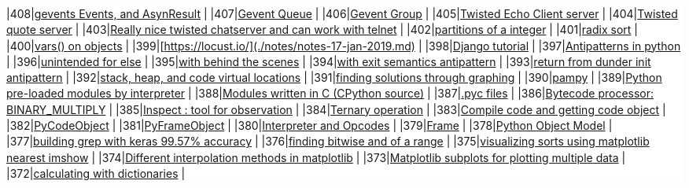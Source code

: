 |408|[gevents Events, and AsynResult](./notes/notes-15-nov-2018.md) |
|407|[Gevent Queue](./notes/notes-15-nov-2018.md) |
|406|[Gevent Group](./notes/notes-15-nov-2018.md) |
|405|[Twisted Echo Client server](./notes/notes-15-nov-2018.md) |
|404|[Twisted quote server](./notes/notes-15-nov-2018.md) |
|403|[Really nice twisted chatserver and can work with telnet](./notes/notes-15-nov-2018.md) |
|402|[partitions of a integer](./notes/notes-29-jan-2019.md) |
|401|[radix sort](./notes/notes-29-jan-2019.md) |
|400|[vars() on objects](./notes/notes-19-nov-2018.md) |
|399|[https://locust.io/](./notes/notes-17-jan-2019.md) |
|398|[Django tutorial](./notes/notes-01-nov-2018.md) |
|397|[Antipatterns in python](./notes/notes-01-nov-2018.md) |
|396|[unintended for else](./notes/notes-01-nov-2018.md) |
|395|[with behind the scenes](./notes/notes-01-nov-2018.md) |
|394|[with exit semantics antipattern](./notes/notes-01-nov-2018.md) |
|393|[return from dunder init antipattern](./notes/notes-01-nov-2018.md) |
|392|[stack, heap, and code virtual locations](./notes/notes-05-jun-2019.md) |
|391|[finding solutions through graphing](./notes/notes-05-jun-2019.md) |
|390|[pampy](./notes/notes-17-dec-2018.md) |
|389|[Python pre-loaded modules by interpreter](./notes/notes-22-oct-2018.md) |
|388|[Modules written in C (CPython source)](./notes/notes-22-oct-2018.md) |
|387|[.pyc files](./notes/notes-22-oct-2018.md) |
|386|[Bytecode processor: BINARY_MULTIPLY](./notes/notes-22-oct-2018.md) |
|385|[Inspect : tool for observation](./notes/notes-22-oct-2018.md) |
|384|[Ternary operation](./notes/notes-22-oct-2018.md) |
|383|[Compile code and getting code object](./notes/notes-22-oct-2018.md) |
|382|[PyCodeObject](./notes/notes-22-oct-2018.md) |
|381|[PyFrameObject](./notes/notes-22-oct-2018.md) |
|380|[Interpreter and Opcodes](./notes/notes-22-oct-2018.md) |
|379|[Frame](./notes/notes-22-oct-2018.md) |
|378|[Python Object Model](./notes/notes-22-oct-2018.md) |
|377|[building grep with keras 99.57% accuracy](./notes/notes-08-jun-2019.md) |
|376|[finding bitwise and of a range](./notes/notes-08-jun-2019.md) |
|375|[visualizing sorts using matplotlib nearest imshow](./notes/notes-09-dec-2018.md) |
|374|[Different interpolation methods in matplotlib](./notes/notes-09-dec-2018.md) |
|373|[Matplotlib subplots for plotting multiple data](./notes/notes-09-dec-2018.md) |
|372|[calculating with dictionaries](./notes/notes-18-nov-2018.md) |
